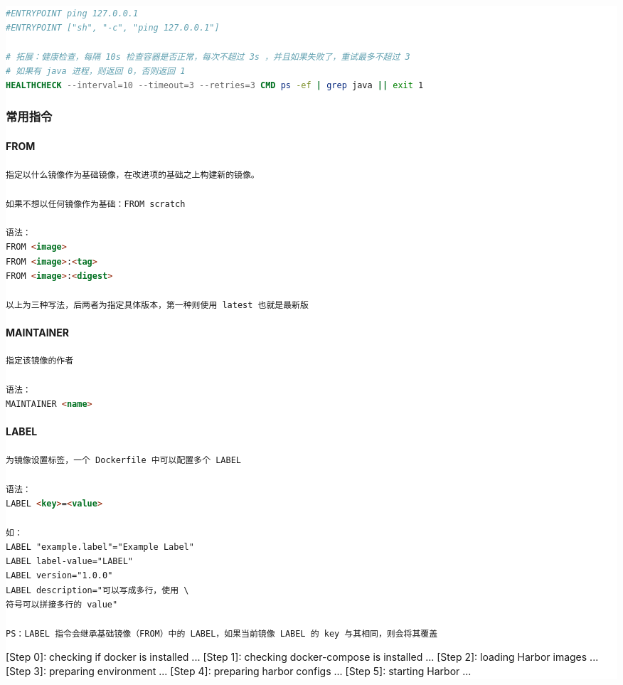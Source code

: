 ```dockerfile
#ENTRYPOINT ping 127.0.0.1
#ENTRYPOINT ["sh", "-c", "ping 127.0.0.1"]

# 拓展：健康检查，每隔 10s 检查容器是否正常，每次不超过 3s ，并且如果失败了，重试最多不超过 3 
# 如果有 java 进程，则返回 0，否则返回 1
HEALTHCHECK --interval=10 --timeout=3 --retries=3 CMD ps -ef | grep java || exit 1

```



### 常用指令

#### FROM

```markdown
指定以什么镜像作为基础镜像，在改进项的基础之上构建新的镜像。

如果不想以任何镜像作为基础：FROM scratch

语法：
FROM <image>
FROM <image>:<tag>
FROM <image>:<digest>

以上为三种写法，后两者为指定具体版本，第一种则使用 latest 也就是最新版
```

#### MAINTAINER

```markdown
指定该镜像的作者

语法：
MAINTAINER <name>
```

#### LABEL

```markdown
为镜像设置标签，一个 Dockerfile 中可以配置多个 LABEL

语法：
LABEL <key>=<value>

如：
LABEL "example.label"="Example Label"
LABEL label-value="LABEL"
LABEL version="1.0.0"
LABEL description="可以写成多行，使用 \
符号可以拼接多行的 value"

PS：LABEL 指令会继承基础镜像（FROM）中的 LABEL，如果当前镜像 LABEL 的 key 与其相同，则会将其覆盖
```


[Step 0]: checking if docker is installed ...
[Step 1]: checking docker-compose is installed ...
[Step 2]: loading Harbor images ...
[Step 3]: preparing environment ...
[Step 4]: preparing harbor configs ...
[Step 5]: starting Harbor ...